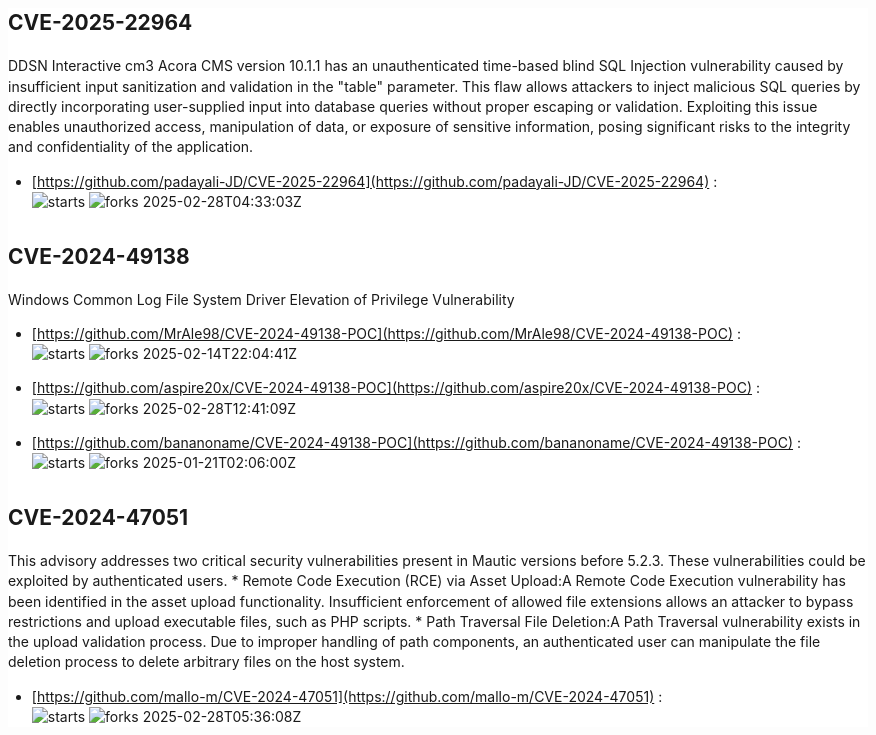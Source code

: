 ## CVE-2025-22964
 DDSN Interactive cm3 Acora CMS version 10.1.1 has an unauthenticated time-based blind SQL Injection vulnerability caused by insufficient input sanitization and validation in the "table" parameter. This flaw allows attackers to inject malicious SQL queries by directly incorporating user-supplied input into database queries without proper escaping or validation. Exploiting this issue enables unauthorized access, manipulation of data, or exposure of sensitive information, posing significant risks to the integrity and confidentiality of the application.

- [https://github.com/padayali-JD/CVE-2025-22964](https://github.com/padayali-JD/CVE-2025-22964) :  
![starts](https://img.shields.io/github/stars/padayali-JD/CVE-2025-22964.svg) 
![forks](https://img.shields.io/github/forks/padayali-JD/CVE-2025-22964.svg) 
2025-02-28T04:33:03Z

## CVE-2024-49138
 Windows Common Log File System Driver Elevation of Privilege Vulnerability

- [https://github.com/MrAle98/CVE-2024-49138-POC](https://github.com/MrAle98/CVE-2024-49138-POC) :  
![starts](https://img.shields.io/github/stars/MrAle98/CVE-2024-49138-POC.svg) 
![forks](https://img.shields.io/github/forks/MrAle98/CVE-2024-49138-POC.svg) 
2025-02-14T22:04:41Z

- [https://github.com/aspire20x/CVE-2024-49138-POC](https://github.com/aspire20x/CVE-2024-49138-POC) :  
![starts](https://img.shields.io/github/stars/aspire20x/CVE-2024-49138-POC.svg) 
![forks](https://img.shields.io/github/forks/aspire20x/CVE-2024-49138-POC.svg) 
2025-02-28T12:41:09Z

- [https://github.com/bananoname/CVE-2024-49138-POC](https://github.com/bananoname/CVE-2024-49138-POC) :  
![starts](https://img.shields.io/github/stars/bananoname/CVE-2024-49138-POC.svg) 
![forks](https://img.shields.io/github/forks/bananoname/CVE-2024-49138-POC.svg) 
2025-01-21T02:06:00Z

## CVE-2024-47051
 This advisory addresses two critical security vulnerabilities present in Mautic versions before 5.2.3. These vulnerabilities could be exploited by authenticated users.  *  Remote Code Execution (RCE) via Asset Upload:A Remote Code Execution vulnerability has been identified in the asset upload functionality. Insufficient enforcement of allowed file extensions allows an attacker to bypass restrictions and upload executable files, such as PHP scripts.  *  Path Traversal File Deletion:A Path Traversal vulnerability exists in the upload validation process. Due to improper handling of path components, an authenticated user can manipulate the file deletion process to delete arbitrary files on the host system.

- [https://github.com/mallo-m/CVE-2024-47051](https://github.com/mallo-m/CVE-2024-47051) :  
![starts](https://img.shields.io/github/stars/mallo-m/CVE-2024-47051.svg) 
![forks](https://img.shields.io/github/forks/mallo-m/CVE-2024-47051.svg) 
2025-02-28T05:36:08Z
